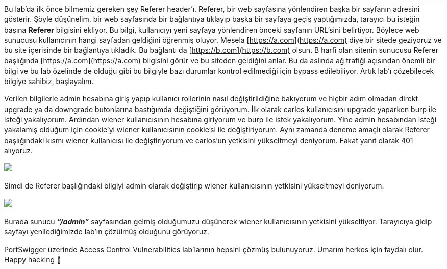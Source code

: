 Bu lab’da ilk önce bilmemiz gereken şey Referer header’ı. Referer, bir web sayfasına yönlendiren başka bir sayfanın adresini gösterir. Şöyle düşünelim, bir web sayfasında bir bağlantıya tıklayıp başka bir sayfaya geçiş yaptığımızda, tarayıcı bu isteğin başına **Referer** bilgisini ekliyor. Bu bilgi, kullanıcıyı yeni sayfaya yönlendiren önceki sayfanın URL’sini belirtiyor. Böylece web sunucusu kullanıcının hangi sayfadan geldiğini öğrenmiş oluyor. Mesela [https://a.com](https://a.com) diye bir sitede geziyoruz ve bu site içerisinde bir bağlantıya tıkladık. Bu bağlantı da [https://b.com](https://b.com) olsun. B harfi olan sitenin sunucusu Referer başlığında [https://a.com](https://a.com) bilgisini görür ve bu siteden geldiğini anlar. Bu da aslında ağ trafiği açısından önemli bir bilgi ve bu lab özelinde de olduğu gibi bu bilgiyle bazı durumlar kontrol edilmediği için bypass edilebiliyor. Artık lab’ı çözebilecek bilgiye sahibiz, başlayalım.

Verilen bilgilerle admin hesabına giriş yapıp kullanıcı rollerinin nasıl değiştirildiğine bakıyorum ve hiçbir adım olmadan direkt upgrade ya da downgrade butonlarına bastığımda değiştiğini görüyorum. İlk olarak carlos kullanıcısını upgrade yaparken burp ile isteği yakalıyorum. Ardından wiener kullanıcısının hesabına giriyorum ve burp ile istek yakalıyorum. Yine admin hesabından isteği yakalamış olduğum için cookie’yi wiener kullanıcısının cookie’si ile değiştiriyorum. Aynı zamanda deneme amaçlı olarak Referer başlığındaki kısmı wiener kullanıcısı ile değiştiriyorum ve carlos’un yetkisini yükseltmeyi deniyorum. Fakat yanıt olarak 401 alıyoruz.

![](https://cdn-images-1.medium.com/max/800/1*YhP5aiUyYMsAMrvtspwrXA.png)

Şimdi de Referer başlığındaki bilgiyi admin olarak değiştirip wiener kullanıcısının yetkisini yükseltmeyi deniyorum.

![](https://cdn-images-1.medium.com/max/800/1*AB9B-aMtV0vxbiuHgshokA.png)

Burada sunucu **_“/admin”_** sayfasından gelmiş olduğumuzu düşünerek wiener kullanıcısının yetkisini yükseltiyor. Tarayıcıya gidip sayfayı yenilediğimizde lab’ın çözülmüş olduğunu görüyoruz.

PortSwigger üzerinde Access Control Vulnerabilities lab’larının hepsini çözmüş bulunuyoruz. Umarım herkes için faydalı olur. Happy hacking 👾
